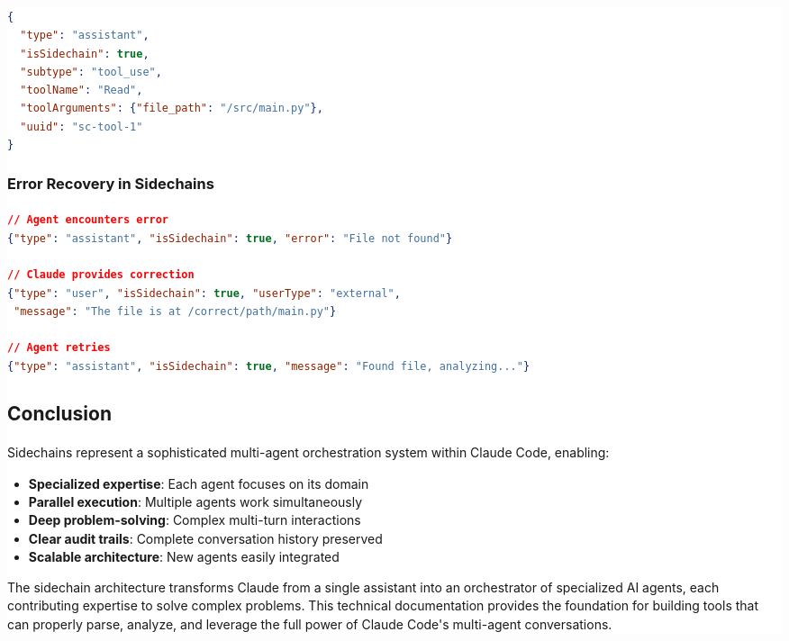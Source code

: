```json
{
  "type": "assistant",
  "isSidechain": true,
  "subtype": "tool_use",
  "toolName": "Read",
  "toolArguments": {"file_path": "/src/main.py"},
  "uuid": "sc-tool-1"
}
```

### Error Recovery in Sidechains

```json
// Agent encounters error
{"type": "assistant", "isSidechain": true, "error": "File not found"}

// Claude provides correction
{"type": "user", "isSidechain": true, "userType": "external",
 "message": "The file is at /correct/path/main.py"}

// Agent retries
{"type": "assistant", "isSidechain": true, "message": "Found file, analyzing..."}
```

## Conclusion

Sidechains represent a sophisticated multi-agent orchestration system within Claude Code, enabling:

- **Specialized expertise**: Each agent focuses on its domain
- **Parallel execution**: Multiple agents work simultaneously
- **Deep problem-solving**: Complex multi-turn interactions
- **Clear audit trails**: Complete conversation history preserved
- **Scalable architecture**: New agents easily integrated

The sidechain architecture transforms Claude from a single assistant into an orchestrator of specialized AI agents, each contributing expertise to solve complex problems. This technical documentation provides the foundation for building tools that can properly parse, analyze, and leverage the full power of Claude Code's multi-agent conversations.
